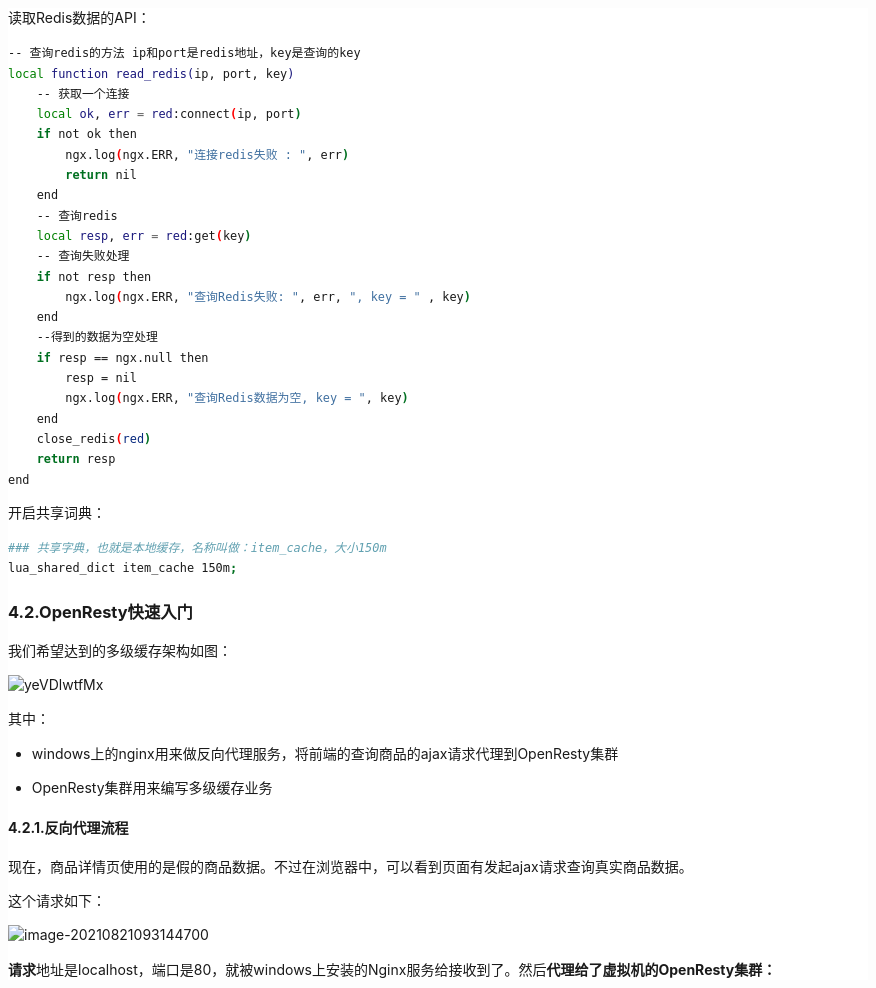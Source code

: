 读取Redis数据的API：

```bash
-- 查询redis的方法 ip和port是redis地址，key是查询的key
local function read_redis(ip, port, key)
    -- 获取一个连接
    local ok, err = red:connect(ip, port)
    if not ok then
        ngx.log(ngx.ERR, "连接redis失败 : ", err)
        return nil
    end
    -- 查询redis
    local resp, err = red:get(key)
    -- 查询失败处理
    if not resp then
        ngx.log(ngx.ERR, "查询Redis失败: ", err, ", key = " , key)
    end
    --得到的数据为空处理
    if resp == ngx.null then
        resp = nil
        ngx.log(ngx.ERR, "查询Redis数据为空, key = ", key)
    end
    close_redis(red)
    return resp
end
```

开启共享词典：

```bash
### 共享字典，也就是本地缓存，名称叫做：item_cache，大小150m
lua_shared_dict item_cache 150m; 
```

### 4.2.OpenResty快速入门

我们希望达到的多级缓存架构如图：

![yeVDlwtfMx](https://i-blog.csdnimg.cn/blog_migrate/9fc66c885260067671c43704c712daed.png)

其中：

-   windows上的nginx用来做反向代理服务，将前端的查询商品的ajax请求代理到OpenResty集群
    
-   OpenResty集群用来编写多级缓存业务
    

#### 4.2.1.反向代理流程

现在，商品详情页使用的是假的商品数据。不过在浏览器中，可以看到页面有发起ajax请求查询真实商品数据。

这个请求如下：

![image-20210821093144700](https://i-blog.csdnimg.cn/blog_migrate/ca25b36f252c860c8af4c00f07874e82.png)

**请求**地址是localhost，端口是80，就被windows上安装的Nginx服务给接收到了。然后**代理给了虚拟机的OpenResty集群：**
